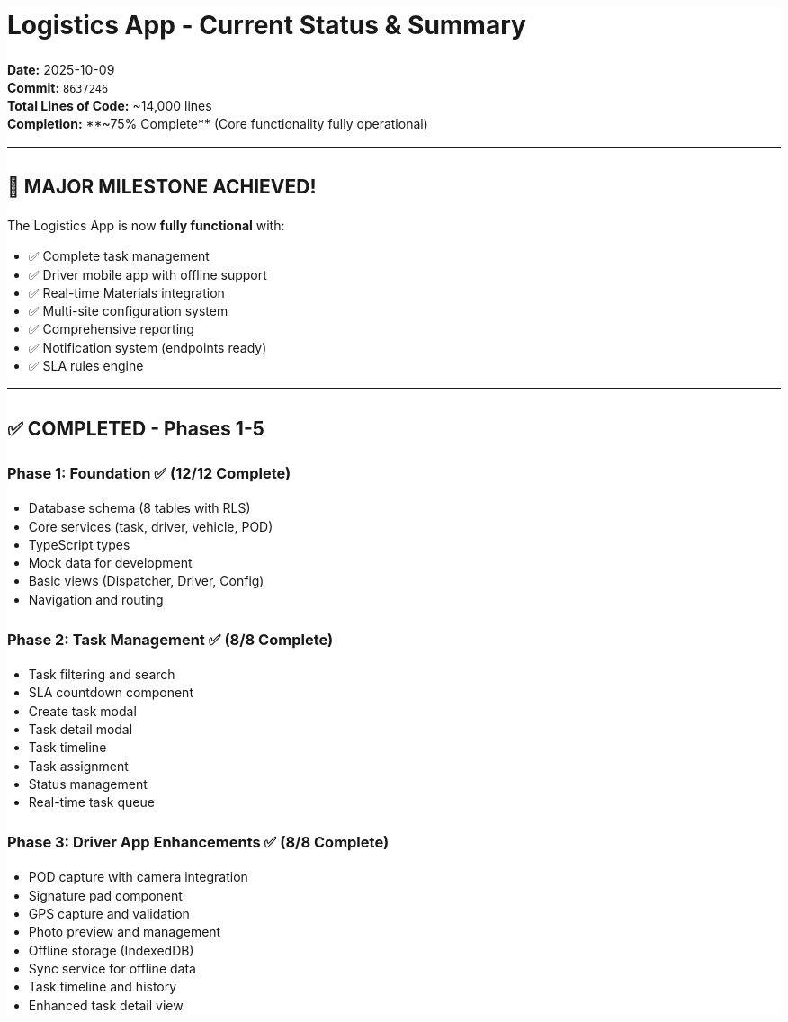 # Logistics App - Current Status & Summary

**Date:** 2025-10-09  
**Commit:** `8637246`  
**Total Lines of Code:** ~14,000 lines  
**Completion:** **~75% Complete** (Core functionality fully operational)

---

## 🎉 **MAJOR MILESTONE ACHIEVED!**

The Logistics App is now **fully functional** with:
- ✅ Complete task management
- ✅ Driver mobile app with offline support
- ✅ Real-time Materials integration
- ✅ Multi-site configuration system
- ✅ Comprehensive reporting
- ✅ Notification system (endpoints ready)
- ✅ SLA rules engine

---

## ✅ **COMPLETED - Phases 1-5**

### **Phase 1: Foundation** ✅ (12/12 Complete)
- Database schema (8 tables with RLS)
- Core services (task, driver, vehicle, POD)
- TypeScript types
- Mock data for development
- Basic views (Dispatcher, Driver, Config)
- Navigation and routing

### **Phase 2: Task Management** ✅ (8/8 Complete)
- Task filtering and search
- SLA countdown component
- Create task modal
- Task detail modal
- Task timeline
- Task assignment
- Status management
- Real-time task queue

### **Phase 3: Driver App Enhancements** ✅ (8/8 Complete)
- POD capture with camera integration
- Signature pad component
- GPS capture and validation
- Photo preview and management
- Offline storage (IndexedDB)
- Sync service for offline data
- Task timeline and history
- Enhanced task detail view

